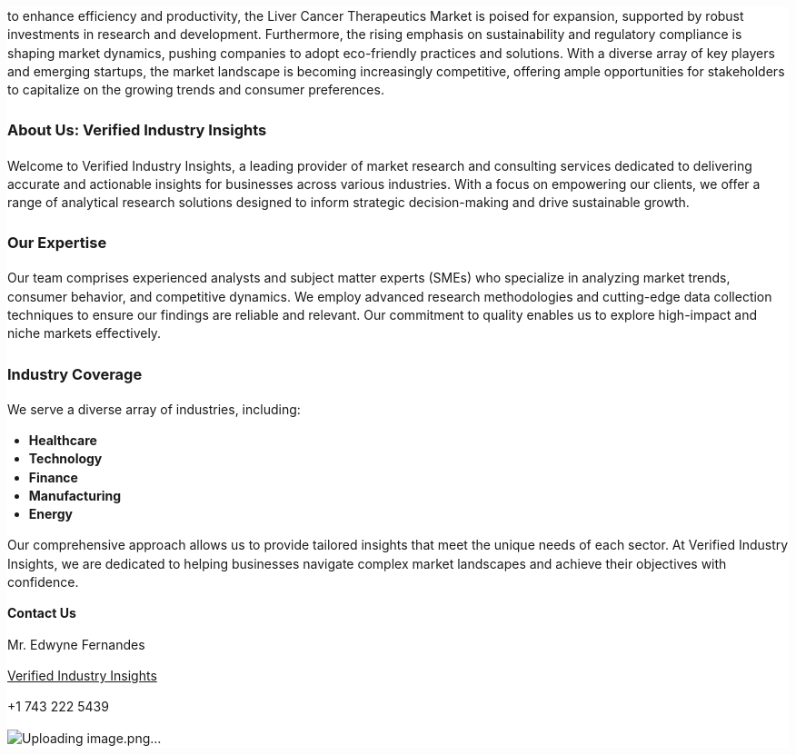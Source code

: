 to enhance efficiency and productivity, the Liver Cancer Therapeutics Market is poised for expansion, supported by robust investments in research and development. Furthermore, the rising emphasis on sustainability and regulatory compliance is shaping market dynamics, pushing companies to adopt eco-friendly practices and solutions. With a diverse array of key players and emerging startups, the market landscape is becoming increasingly competitive, offering ample opportunities for stakeholders to capitalize on the growing trends and consumer preferences.</p><h3>About Us: Verified Industry Insights</h3><p>Welcome to Verified Industry Insights, a leading provider of market research and consulting services dedicated to delivering accurate and actionable insights for businesses across various industries. With a focus on empowering our clients, we offer a range of analytical research solutions designed to inform strategic decision-making and drive sustainable growth.</p><h3>Our Expertise</h3><p>Our team comprises experienced analysts and subject matter experts (SMEs) who specialize in analyzing market trends, consumer behavior, and competitive dynamics. We employ advanced research methodologies and cutting-edge data collection techniques to ensure our findings are reliable and relevant. Our commitment to quality enables us to explore high-impact and niche markets effectively.</p><h3>Industry Coverage</h3><p>We serve a diverse array of industries, including:</p><ul><li><strong>Healthcare</strong></li><li><strong>Technology</strong></li><li><strong>Finance</strong></li><li><strong>Manufacturing</strong></li><li><strong>Energy</strong></li></ul><p>Our comprehensive approach allows us to provide tailored insights that meet the unique needs of each sector. At Verified Industry Insights, we are dedicated to helping businesses navigate complex market landscapes and achieve their objectives with confidence.</p><p><strong>Contact Us</strong></p><p>Mr. Edwyne Fernandes</p><p><a href="https://www.verifiedindustryinsights.com/">Verified Industry Insights</a></p><p>+1 743 222 5439</p>
![Uploading image.png…]()
